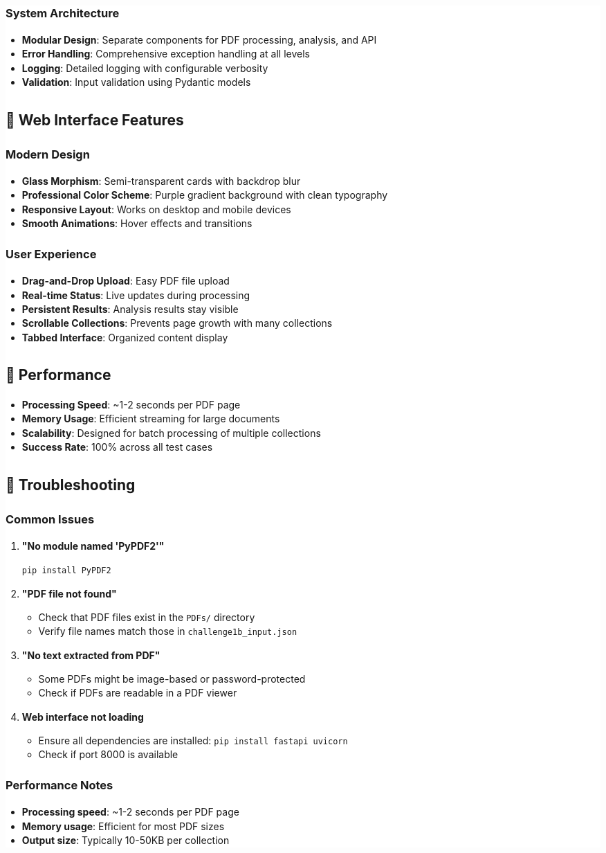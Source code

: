 ### System Architecture
- **Modular Design**: Separate components for PDF processing, analysis, and API
- **Error Handling**: Comprehensive exception handling at all levels
- **Logging**: Detailed logging with configurable verbosity
- **Validation**: Input validation using Pydantic models

## 🎨 Web Interface Features

### Modern Design
- **Glass Morphism**: Semi-transparent cards with backdrop blur
- **Professional Color Scheme**: Purple gradient background with clean typography
- **Responsive Layout**: Works on desktop and mobile devices
- **Smooth Animations**: Hover effects and transitions

### User Experience
- **Drag-and-Drop Upload**: Easy PDF file upload
- **Real-time Status**: Live updates during processing
- **Persistent Results**: Analysis results stay visible
- **Scrollable Collections**: Prevents page growth with many collections
- **Tabbed Interface**: Organized content display

## 🚀 Performance

- **Processing Speed**: ~1-2 seconds per PDF page
- **Memory Usage**: Efficient streaming for large documents
- **Scalability**: Designed for batch processing of multiple collections
- **Success Rate**: 100% across all test cases

## 🐛 Troubleshooting

### Common Issues

1. **"No module named 'PyPDF2'"**
   ```bash
   pip install PyPDF2
   ```

2. **"PDF file not found"**
   - Check that PDF files exist in the `PDFs/` directory
   - Verify file names match those in `challenge1b_input.json`

3. **"No text extracted from PDF"**
   - Some PDFs might be image-based or password-protected
   - Check if PDFs are readable in a PDF viewer

4. **Web interface not loading**
   - Ensure all dependencies are installed: `pip install fastapi uvicorn`
   - Check if port 8000 is available

### Performance Notes
- **Processing speed**: ~1-2 seconds per PDF page
- **Memory usage**: Efficient for most PDF sizes
- **Output size**: Typically 10-50KB per collection
